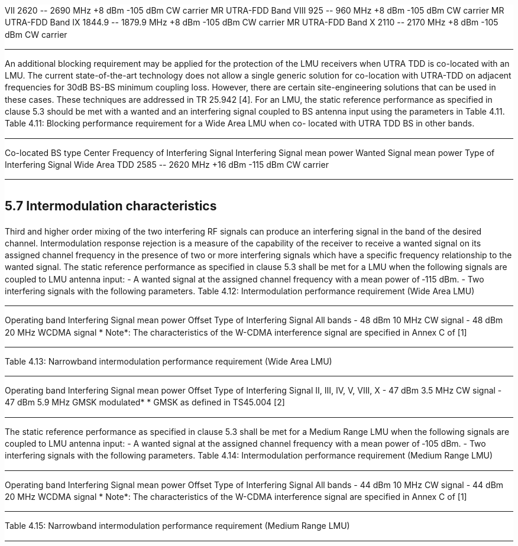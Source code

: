 VII 2620 -- 2690 MHz +8 dBm -105 dBm CW carrier MR UTRA-FDD Band VIII 925 --
960 MHz +8 dBm -105 dBm CW carrier MR UTRA-FDD Band IX 1844.9 -- 1879.9 MHz +8
dBm -105 dBm CW carrier MR UTRA-FDD Band X 2110 -- 2170 MHz +8 dBm -105 dBm CW
carrier
* * *
An additional blocking requirement may be applied for the protection of the
LMU receivers when UTRA TDD is co-located with an LMU.
The current state-of-the-art technology does not allow a single generic
solution for co-location with UTRA-TDD on adjacent frequencies for 30dB BS-BS
minimum coupling loss.
However, there are certain site-engineering solutions that can be used in
these cases. These techniques are addressed in TR 25.942 [4].
For an LMU, the static reference performance as specified in clause 5.3 should
be met with a wanted and an interfering signal coupled to BS antenna input
using the parameters in Table 4.11.
Table 4.11: Blocking performance requirement for a Wide Area LMU when co-
located with UTRA TDD BS in other bands.
* * *
Co-located BS type Center Frequency of Interfering Signal Interfering Signal
mean power Wanted Signal mean power Type of Interfering Signal Wide Area TDD
2585 -- 2620 MHz +16 dBm -115 dBm CW carrier
* * *
## 5.7 Intermodulation characteristics
Third and higher order mixing of the two interfering RF signals can produce an
interfering signal in the band of the desired channel. Intermodulation
response rejection is a measure of the capability of the receiver to receive a
wanted signal on its assigned channel frequency in the presence of two or more
interfering signals which have a specific frequency relationship to the wanted
signal.
The static reference performance as specified in clause 5.3 shall be met for a
LMU when the following signals are coupled to LMU antenna input:
\- A wanted signal at the assigned channel frequency with a mean power of ‑115
dBm.
\- Two interfering signals with the following parameters.
Table 4.12: Intermodulation performance requirement (Wide Area LMU)
* * *
Operating band Interfering Signal mean power Offset Type of Interfering Signal
All bands - 48 dBm 10 MHz CW signal \- 48 dBm 20 MHz WCDMA signal * Note*: The
characteristics of the W-CDMA interference signal are specified in Annex C of
[1]
* * *
Table 4.13: Narrowband intermodulation performance requirement (Wide Area LMU)
* * *
Operating band Interfering Signal mean power Offset Type of Interfering Signal
II, III, IV, V, VIII, X - 47 dBm 3.5 MHz CW signal \- 47 dBm 5.9 MHz GMSK
modulated* * GMSK as defined in TS45.004 [2]
* * *
The static reference performance as specified in clause 5.3 shall be met for a
Medium Range LMU when the following signals are coupled to LMU antenna input:
\- A wanted signal at the assigned channel frequency with a mean power of ‑105
dBm.
\- Two interfering signals with the following parameters.
Table 4.14: Intermodulation performance requirement (Medium Range LMU)
* * *
Operating band Interfering Signal mean power Offset Type of Interfering Signal
All bands - 44 dBm 10 MHz CW signal \- 44 dBm 20 MHz WCDMA signal * Note*: The
characteristics of the W-CDMA interference signal are specified in Annex C of
[1]
* * *
Table 4.15: Narrowband intermodulation performance requirement (Medium Range
LMU)
* * *